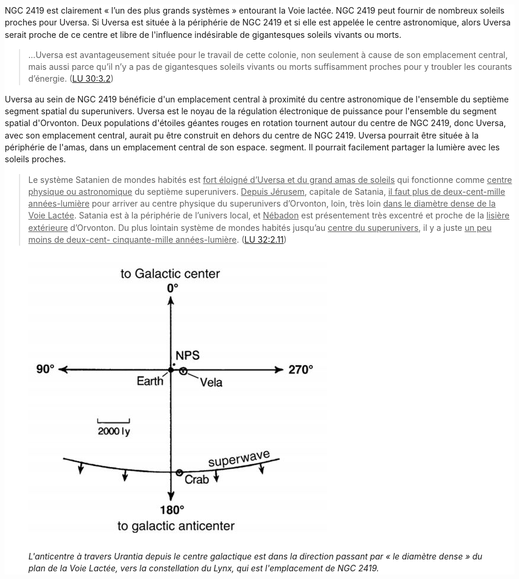 NGC 2419 est clairement « l’un des plus grands systèmes » entourant la Voie lactée. NGC 2419 peut fournir de nombreux soleils proches pour Uversa. Si Uversa est située à la périphérie de NGC 2419 et si elle est appelée le centre astronomique, alors Uversa serait proche de ce centre et libre de l'influence indésirable de gigantesques soleils vivants ou morts. 

> ...Uversa est avantageusement située pour le travail de cette colonie, non seulement à cause de son emplacement central, mais aussi parce qu’il n’y a pas de gigantesques soleils vivants ou morts suffisamment proches pour y troubler les courants d’énergie. ([LU 30:3.2](/fr/The_Urantia_Book/30#p3_2))

Uversa au sein de NGC 2419 bénéficie d'un emplacement central à proximité du centre astronomique de l'ensemble du septième segment spatial du superunivers. Uversa est le noyau de la régulation électronique de puissance pour l'ensemble du segment spatial d'Orvonton. Deux populations d'étoiles géantes rouges en rotation tournent autour du centre de NGC 2419, donc Uversa, avec son emplacement central, aurait pu être construit en dehors du centre de NGC 2419. Uversa pourrait être située à la périphérie de l'amas, dans un emplacement central de son espace. segment. Il pourrait facilement partager la lumière avec les soleils proches. 

> Le système Satanien de mondes habités est <ins>fort éloigné d’Uversa et du grand amas de soleils</ins> qui fonctionne comme <ins>centre physique ou astronomique</ins> du septième superunivers. <ins>Depuis Jérusem</ins>, capitale de Satania, <ins>il faut plus de deux-cent-mille années-lumière</ins> pour arriver au centre physique du superunivers d’Orvonton, loin, très loin <ins>dans le diamètre dense de la Voie Lactée</ins>. Satania est à la périphérie de l’univers local, et <ins>Nébadon</ins> est présentement très excentré et proche de la <ins>lisière extérieure</ins> d’Orvonton. Du plus lointain système de mondes habités jusqu’au <ins>centre du superunivers</ins>, il y a juste <ins>un peu moins de deux-cent- cinquante-mille années-lumière</ins>. ([LU 32:2.11](/fr/The_Urantia_Book/32#p2_11))

<figure id="Figure_3" class="image urantiapedia">
<img src="/image/article/Tom_Allen/Uversa_the_Future_Headquarters_of_God_the_Supreme/004173.jpg">
<figcaption><em> L'anticentre à travers Urantia depuis le centre galactique est dans la direction passant par « le diamètre dense » du plan de la Voie Lactée, vers la constellation du Lynx, qui est l'emplacement de NGC 2419. </em></figcaption >
</figure>
